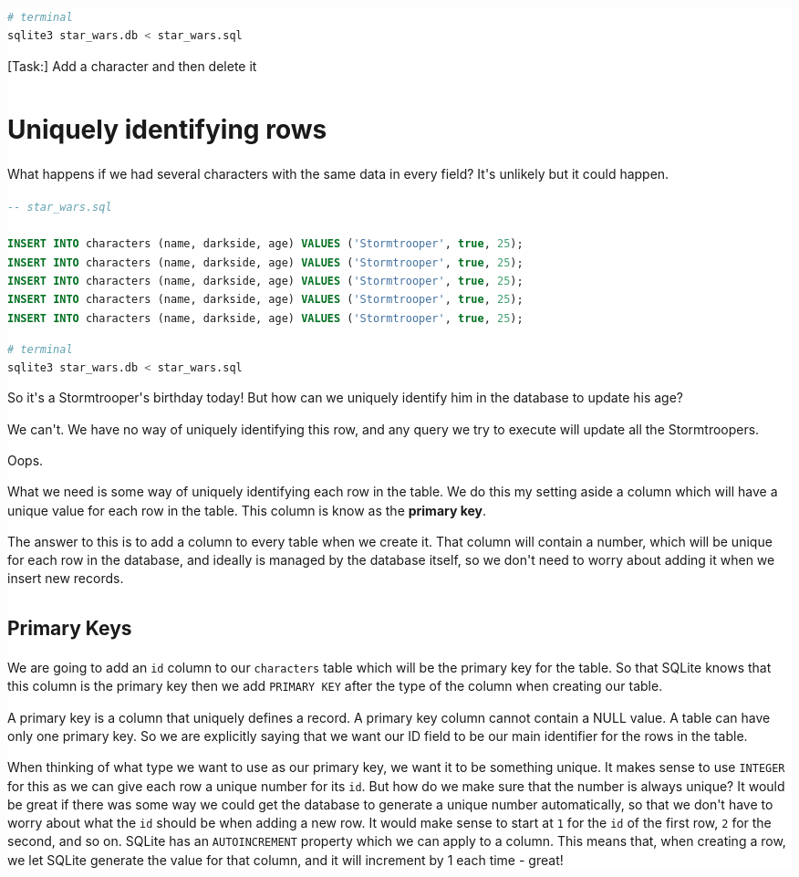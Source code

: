 ```bash
# terminal
sqlite3 star_wars.db < star_wars.sql
```

[Task:] Add a character and then delete it

# Uniquely identifying rows

What happens if we had several characters with the same data in every field? It's unlikely but it could happen.

```sql
-- star_wars.sql

INSERT INTO characters (name, darkside, age) VALUES ('Stormtrooper', true, 25);
INSERT INTO characters (name, darkside, age) VALUES ('Stormtrooper', true, 25);
INSERT INTO characters (name, darkside, age) VALUES ('Stormtrooper', true, 25);
INSERT INTO characters (name, darkside, age) VALUES ('Stormtrooper', true, 25);
INSERT INTO characters (name, darkside, age) VALUES ('Stormtrooper', true, 25);
```

```bash
# terminal
sqlite3 star_wars.db < star_wars.sql
```

So it's a Stormtrooper's birthday today! But how can we uniquely identify him in the database to update his age?

We can't. We have no way of uniquely identifying this row, and any query we try to execute will update all the Stormtroopers.

Oops.

What we need is some way of uniquely identifying each row in the table. We do this my setting aside a column which will have a unique value for each row in the table. This column is know as the **primary key**.

The answer to this is to add a column to every table when we create it. That column will contain a number, which will be unique for each row in the database, and ideally is managed by the database itself, so we don't need to worry about adding it when we insert new records.
 

## Primary Keys

We are going to add an `id` column to our `characters` table which will be the primary key for the table. So that SQLite knows that this column is the primary key then we add `PRIMARY KEY` after the type of the column when creating our table.

A primary key is a column that uniquely defines a record. A primary key column cannot contain a NULL value. A table can have only one primary key. So we are explicitly saying that we want our ID field to be our main identifier for the rows in the table.

When thinking of what type we want to use as our primary key, we want it to be something unique. It makes sense to use `INTEGER` for this as we can give each row a unique number for its `id`. But how do we make sure that the number is always unique? It would be great if there was some way we could get the database to generate a unique number automatically, so that we don't have to worry about what the `id` should be when adding a new row. It would make sense to start at `1` for the `id` of the first row, `2` for the second, and so on. SQLite has an `AUTOINCREMENT` property which we can apply to a column. This means that, when creating a row, we let SQLite generate the value for that column, and it will increment by 1 each time - great!
